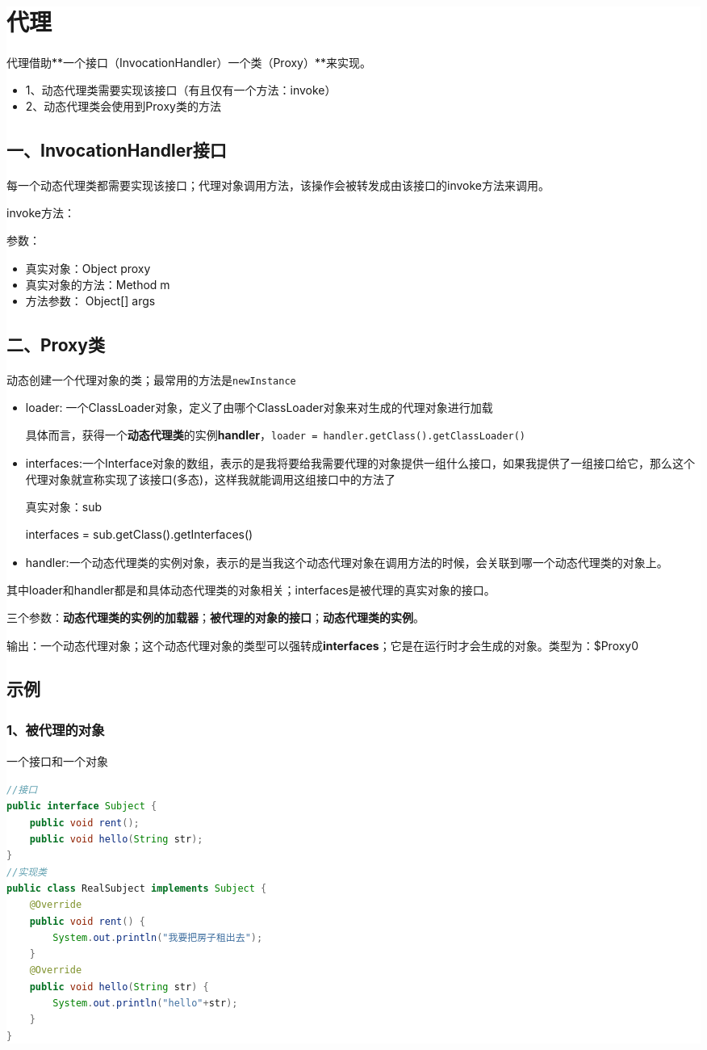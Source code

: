 # 代理

代理借助**一个接口（InvocationHandler）一个类（Proxy）**来实现。

- 1、动态代理类需要实现该接口（有且仅有一个方法：invoke）
- 2、动态代理类会使用到Proxy类的方法

## 一、InvocationHandler接口

每一个动态代理类都需要实现该接口；代理对象调用方法，该操作会被转发成由该接口的invoke方法来调用。

invoke方法：

参数：

- 真实对象：Object proxy
- 真实对象的方法：Method m
- 方法参数： Object[] args

## 二、Proxy类

动态创建一个代理对象的类；最常用的方法是`newInstance`

- loader: 一个ClassLoader对象，定义了由哪个ClassLoader对象来对生成的代理对象进行加载

  具体而言，获得一个**动态代理类**的实例**handler**，`loader = handler.getClass().getClassLoader()`

- interfaces:一个Interface对象的数组，表示的是我将要给我需要代理的对象提供一组什么接口，如果我提供了一组接口给它，那么这个代理对象就宣称实现了该接口(多态)，这样我就能调用这组接口中的方法了

  真实对象：sub

  interfaces = sub.getClass().getInterfaces()

- handler:一个动态代理类的实例对象，表示的是当我这个动态代理对象在调用方法的时候，会关联到哪一个动态代理类的对象上。

其中loader和handler都是和具体动态代理类的对象相关；interfaces是被代理的真实对象的接口。

三个参数：**动态代理类的实例的加载器**；**被代理的对象的接口**；**动态代理类的实例**。

输出：一个动态代理对象；这个动态代理对象的类型可以强转成**interfaces**；它是在运行时才会生成的对象。类型为：$Proxy0

## 示例

### 1、被代理的对象

一个接口和一个对象

```java
//接口
public interface Subject {
    public void rent();
    public void hello(String str);
}
//实现类
public class RealSubject implements Subject {
    @Override
    public void rent() {
        System.out.println("我要把房子租出去");
    }
    @Override
    public void hello(String str) {
        System.out.println("hello"+str);
    }
}
```
